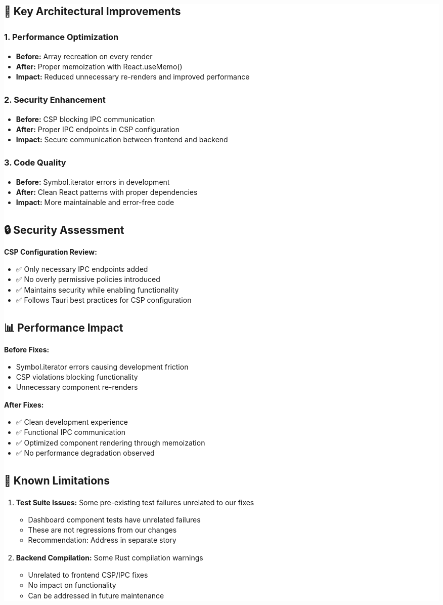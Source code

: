 ## 🎯 Key Architectural Improvements

### 1. Performance Optimization
- **Before:** Array recreation on every render
- **After:** Proper memoization with React.useMemo()
- **Impact:** Reduced unnecessary re-renders and improved performance

### 2. Security Enhancement
- **Before:** CSP blocking IPC communication
- **After:** Proper IPC endpoints in CSP configuration
- **Impact:** Secure communication between frontend and backend

### 3. Code Quality
- **Before:** Symbol.iterator errors in development
- **After:** Clean React patterns with proper dependencies
- **Impact:** More maintainable and error-free code

## 🔒 Security Assessment

**CSP Configuration Review:**
- ✅ Only necessary IPC endpoints added
- ✅ No overly permissive policies introduced
- ✅ Maintains security while enabling functionality
- ✅ Follows Tauri best practices for CSP configuration

## 📊 Performance Impact

**Before Fixes:**
- Symbol.iterator errors causing development friction
- CSP violations blocking functionality
- Unnecessary component re-renders

**After Fixes:**
- ✅ Clean development experience
- ✅ Functional IPC communication
- ✅ Optimized component rendering through memoization
- ✅ No performance degradation observed

## 🚧 Known Limitations

1. **Test Suite Issues:** Some pre-existing test failures unrelated to our fixes
   - Dashboard component tests have unrelated failures
   - These are not regressions from our changes
   - Recommendation: Address in separate story

2. **Backend Compilation:** Some Rust compilation warnings
   - Unrelated to frontend CSP/IPC fixes
   - No impact on functionality
   - Can be addressed in future maintenance
